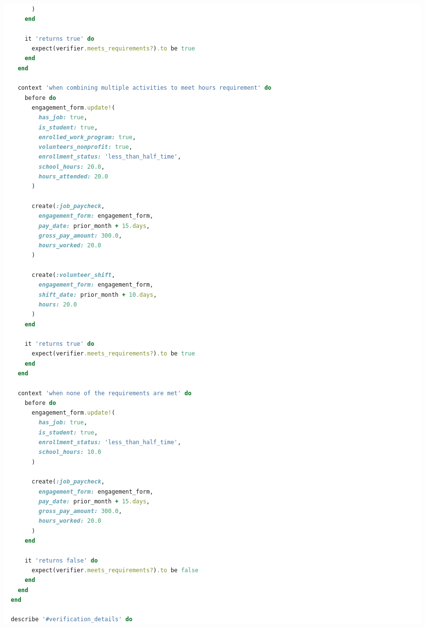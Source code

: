 ```ruby
        )
      end

      it 'returns true' do
        expect(verifier.meets_requirements?).to be true
      end
    end

    context 'when combining multiple activities to meet hours requirement' do
      before do
        engagement_form.update!(
          has_job: true,
          is_student: true,
          enrolled_work_program: true,
          volunteers_nonprofit: true,
          enrollment_status: 'less_than_half_time',
          school_hours: 20.0,
          hours_attended: 20.0
        )

        create(:job_paycheck, 
          engagement_form: engagement_form,
          pay_date: prior_month + 15.days,
          gross_pay_amount: 300.0,
          hours_worked: 20.0
        )

        create(:volunteer_shift,
          engagement_form: engagement_form,
          shift_date: prior_month + 10.days,
          hours: 20.0
        )
      end

      it 'returns true' do
        expect(verifier.meets_requirements?).to be true
      end
    end

    context 'when none of the requirements are met' do
      before do
        engagement_form.update!(
          has_job: true,
          is_student: true,
          enrollment_status: 'less_than_half_time',
          school_hours: 10.0
        )

        create(:job_paycheck, 
          engagement_form: engagement_form,
          pay_date: prior_month + 15.days,
          gross_pay_amount: 300.0,
          hours_worked: 20.0
        )
      end

      it 'returns false' do
        expect(verifier.meets_requirements?).to be false
      end
    end
  end

  describe '#verification_details' do
```